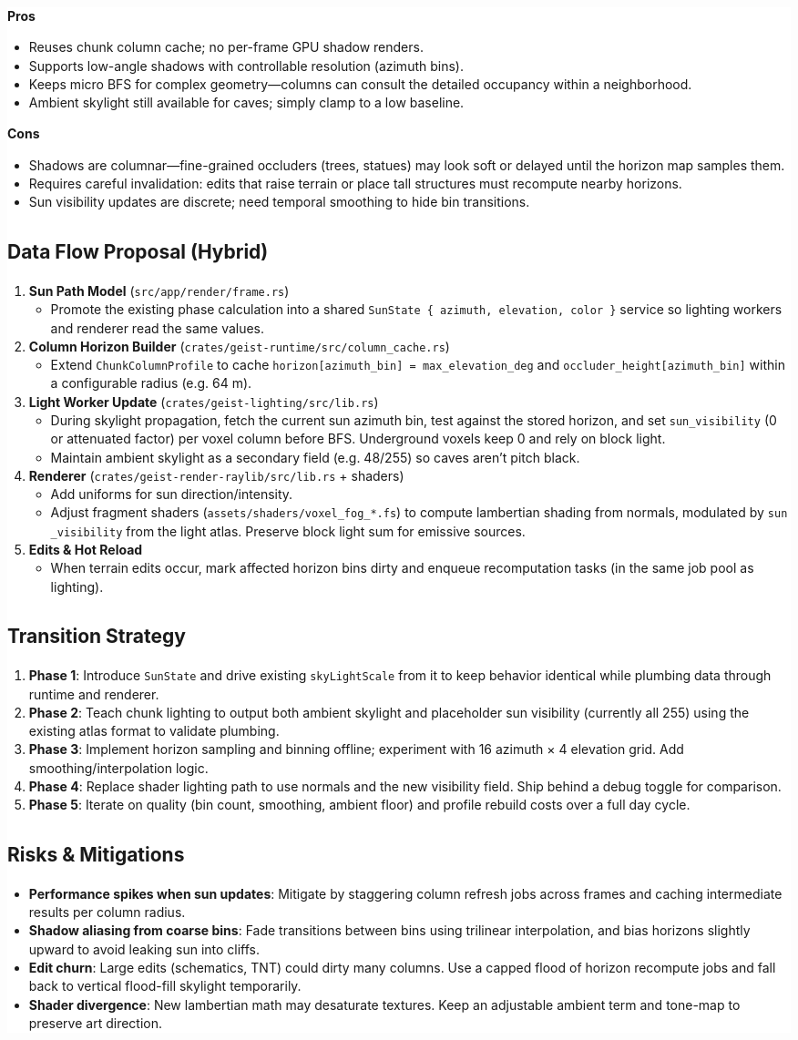 **Pros**
- Reuses chunk column cache; no per-frame GPU shadow renders.
- Supports low-angle shadows with controllable resolution (azimuth bins).
- Keeps micro BFS for complex geometry—columns can consult the detailed occupancy within a neighborhood.
- Ambient skylight still available for caves; simply clamp to a low baseline.

**Cons**
- Shadows are columnar—fine-grained occluders (trees, statues) may look soft or delayed until the horizon map samples them.
- Requires careful invalidation: edits that raise terrain or place tall structures must recompute nearby horizons.
- Sun visibility updates are discrete; need temporal smoothing to hide bin transitions.

## Data Flow Proposal (Hybrid)
1. **Sun Path Model** (`src/app/render/frame.rs`)
   - Promote the existing phase calculation into a shared `SunState { azimuth, elevation, color }` service so lighting workers and renderer read the same values.
2. **Column Horizon Builder** (`crates/geist-runtime/src/column_cache.rs`)
   - Extend `ChunkColumnProfile` to cache `horizon[azimuth_bin] = max_elevation_deg` and `occluder_height[azimuth_bin]` within a configurable radius (e.g. 64 m).
3. **Light Worker Update** (`crates/geist-lighting/src/lib.rs`)
   - During skylight propagation, fetch the current sun azimuth bin, test against the stored horizon, and set `sun_visibility` (0 or attenuated factor) per voxel column before BFS. Underground voxels keep 0 and rely on block light.
   - Maintain ambient skylight as a secondary field (e.g. 48/255) so caves aren’t pitch black.
4. **Renderer** (`crates/geist-render-raylib/src/lib.rs` + shaders)
   - Add uniforms for sun direction/intensity.
   - Adjust fragment shaders (`assets/shaders/voxel_fog_*.fs`) to compute lambertian shading from normals, modulated by `sun_visibility` from the light atlas. Preserve block light sum for emissive sources.
5. **Edits & Hot Reload**
   - When terrain edits occur, mark affected horizon bins dirty and enqueue recomputation tasks (in the same job pool as lighting).

## Transition Strategy
1. **Phase 1**: Introduce `SunState` and drive existing `skyLightScale` from it to keep behavior identical while plumbing data through runtime and renderer.
2. **Phase 2**: Teach chunk lighting to output both ambient skylight and placeholder sun visibility (currently all 255) using the existing atlas format to validate plumbing.
3. **Phase 3**: Implement horizon sampling and binning offline; experiment with 16 azimuth × 4 elevation grid. Add smoothing/interpolation logic.
4. **Phase 4**: Replace shader lighting path to use normals and the new visibility field. Ship behind a debug toggle for comparison.
5. **Phase 5**: Iterate on quality (bin count, smoothing, ambient floor) and profile rebuild costs over a full day cycle.

## Risks & Mitigations
- **Performance spikes when sun updates**: Mitigate by staggering column refresh jobs across frames and caching intermediate results per column radius.
- **Shadow aliasing from coarse bins**: Fade transitions between bins using trilinear interpolation, and bias horizons slightly upward to avoid leaking sun into cliffs.
- **Edit churn**: Large edits (schematics, TNT) could dirty many columns. Use a capped flood of horizon recompute jobs and fall back to vertical flood-fill skylight temporarily.
- **Shader divergence**: New lambertian math may desaturate textures. Keep an adjustable ambient term and tone-map to preserve art direction.
